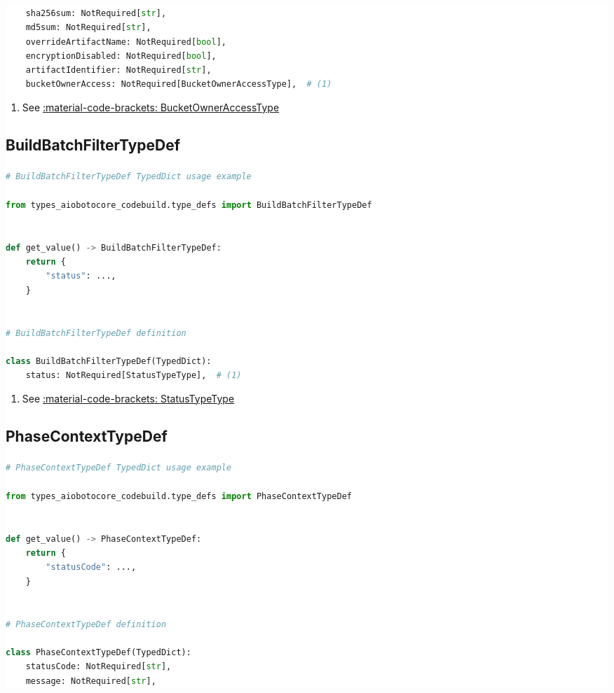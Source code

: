 ```python
    sha256sum: NotRequired[str],
    md5sum: NotRequired[str],
    overrideArtifactName: NotRequired[bool],
    encryptionDisabled: NotRequired[bool],
    artifactIdentifier: NotRequired[str],
    bucketOwnerAccess: NotRequired[BucketOwnerAccessType],  # (1)
```

1. See [:material-code-brackets: BucketOwnerAccessType](./literals.md#bucketowneraccesstype)

## BuildBatchFilterTypeDef

```python
# BuildBatchFilterTypeDef TypedDict usage example

from types_aiobotocore_codebuild.type_defs import BuildBatchFilterTypeDef


def get_value() -> BuildBatchFilterTypeDef:
    return {
        "status": ...,
    }


# BuildBatchFilterTypeDef definition

class BuildBatchFilterTypeDef(TypedDict):
    status: NotRequired[StatusTypeType],  # (1)
```

1. See [:material-code-brackets: StatusTypeType](./literals.md#statustypetype)

## PhaseContextTypeDef

```python
# PhaseContextTypeDef TypedDict usage example

from types_aiobotocore_codebuild.type_defs import PhaseContextTypeDef


def get_value() -> PhaseContextTypeDef:
    return {
        "statusCode": ...,
    }


# PhaseContextTypeDef definition

class PhaseContextTypeDef(TypedDict):
    statusCode: NotRequired[str],
    message: NotRequired[str],
```
